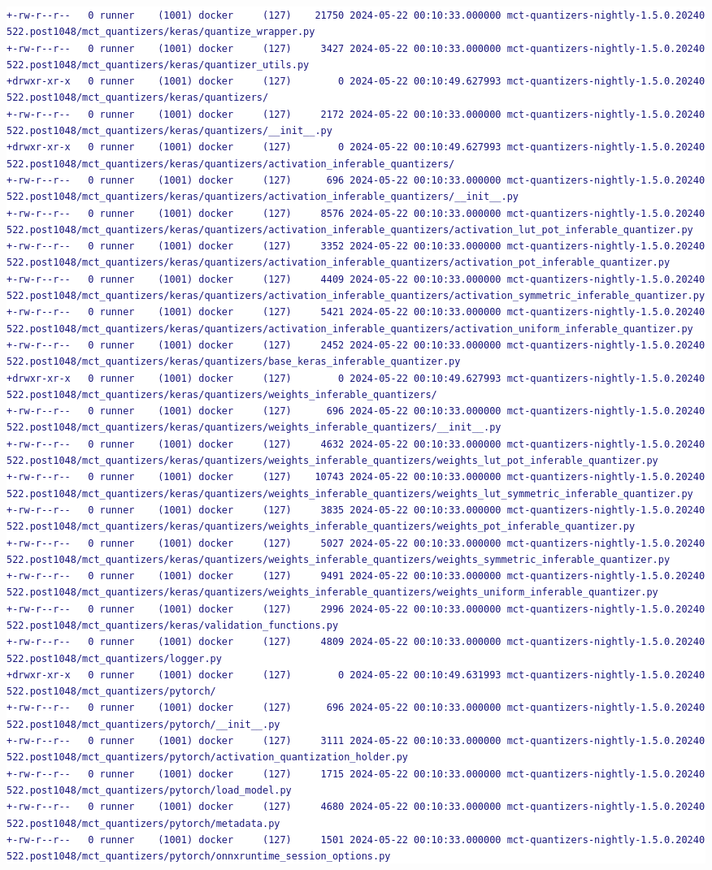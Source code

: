 ```diff
+-rw-r--r--   0 runner    (1001) docker     (127)    21750 2024-05-22 00:10:33.000000 mct-quantizers-nightly-1.5.0.20240522.post1048/mct_quantizers/keras/quantize_wrapper.py
+-rw-r--r--   0 runner    (1001) docker     (127)     3427 2024-05-22 00:10:33.000000 mct-quantizers-nightly-1.5.0.20240522.post1048/mct_quantizers/keras/quantizer_utils.py
+drwxr-xr-x   0 runner    (1001) docker     (127)        0 2024-05-22 00:10:49.627993 mct-quantizers-nightly-1.5.0.20240522.post1048/mct_quantizers/keras/quantizers/
+-rw-r--r--   0 runner    (1001) docker     (127)     2172 2024-05-22 00:10:33.000000 mct-quantizers-nightly-1.5.0.20240522.post1048/mct_quantizers/keras/quantizers/__init__.py
+drwxr-xr-x   0 runner    (1001) docker     (127)        0 2024-05-22 00:10:49.627993 mct-quantizers-nightly-1.5.0.20240522.post1048/mct_quantizers/keras/quantizers/activation_inferable_quantizers/
+-rw-r--r--   0 runner    (1001) docker     (127)      696 2024-05-22 00:10:33.000000 mct-quantizers-nightly-1.5.0.20240522.post1048/mct_quantizers/keras/quantizers/activation_inferable_quantizers/__init__.py
+-rw-r--r--   0 runner    (1001) docker     (127)     8576 2024-05-22 00:10:33.000000 mct-quantizers-nightly-1.5.0.20240522.post1048/mct_quantizers/keras/quantizers/activation_inferable_quantizers/activation_lut_pot_inferable_quantizer.py
+-rw-r--r--   0 runner    (1001) docker     (127)     3352 2024-05-22 00:10:33.000000 mct-quantizers-nightly-1.5.0.20240522.post1048/mct_quantizers/keras/quantizers/activation_inferable_quantizers/activation_pot_inferable_quantizer.py
+-rw-r--r--   0 runner    (1001) docker     (127)     4409 2024-05-22 00:10:33.000000 mct-quantizers-nightly-1.5.0.20240522.post1048/mct_quantizers/keras/quantizers/activation_inferable_quantizers/activation_symmetric_inferable_quantizer.py
+-rw-r--r--   0 runner    (1001) docker     (127)     5421 2024-05-22 00:10:33.000000 mct-quantizers-nightly-1.5.0.20240522.post1048/mct_quantizers/keras/quantizers/activation_inferable_quantizers/activation_uniform_inferable_quantizer.py
+-rw-r--r--   0 runner    (1001) docker     (127)     2452 2024-05-22 00:10:33.000000 mct-quantizers-nightly-1.5.0.20240522.post1048/mct_quantizers/keras/quantizers/base_keras_inferable_quantizer.py
+drwxr-xr-x   0 runner    (1001) docker     (127)        0 2024-05-22 00:10:49.627993 mct-quantizers-nightly-1.5.0.20240522.post1048/mct_quantizers/keras/quantizers/weights_inferable_quantizers/
+-rw-r--r--   0 runner    (1001) docker     (127)      696 2024-05-22 00:10:33.000000 mct-quantizers-nightly-1.5.0.20240522.post1048/mct_quantizers/keras/quantizers/weights_inferable_quantizers/__init__.py
+-rw-r--r--   0 runner    (1001) docker     (127)     4632 2024-05-22 00:10:33.000000 mct-quantizers-nightly-1.5.0.20240522.post1048/mct_quantizers/keras/quantizers/weights_inferable_quantizers/weights_lut_pot_inferable_quantizer.py
+-rw-r--r--   0 runner    (1001) docker     (127)    10743 2024-05-22 00:10:33.000000 mct-quantizers-nightly-1.5.0.20240522.post1048/mct_quantizers/keras/quantizers/weights_inferable_quantizers/weights_lut_symmetric_inferable_quantizer.py
+-rw-r--r--   0 runner    (1001) docker     (127)     3835 2024-05-22 00:10:33.000000 mct-quantizers-nightly-1.5.0.20240522.post1048/mct_quantizers/keras/quantizers/weights_inferable_quantizers/weights_pot_inferable_quantizer.py
+-rw-r--r--   0 runner    (1001) docker     (127)     5027 2024-05-22 00:10:33.000000 mct-quantizers-nightly-1.5.0.20240522.post1048/mct_quantizers/keras/quantizers/weights_inferable_quantizers/weights_symmetric_inferable_quantizer.py
+-rw-r--r--   0 runner    (1001) docker     (127)     9491 2024-05-22 00:10:33.000000 mct-quantizers-nightly-1.5.0.20240522.post1048/mct_quantizers/keras/quantizers/weights_inferable_quantizers/weights_uniform_inferable_quantizer.py
+-rw-r--r--   0 runner    (1001) docker     (127)     2996 2024-05-22 00:10:33.000000 mct-quantizers-nightly-1.5.0.20240522.post1048/mct_quantizers/keras/validation_functions.py
+-rw-r--r--   0 runner    (1001) docker     (127)     4809 2024-05-22 00:10:33.000000 mct-quantizers-nightly-1.5.0.20240522.post1048/mct_quantizers/logger.py
+drwxr-xr-x   0 runner    (1001) docker     (127)        0 2024-05-22 00:10:49.631993 mct-quantizers-nightly-1.5.0.20240522.post1048/mct_quantizers/pytorch/
+-rw-r--r--   0 runner    (1001) docker     (127)      696 2024-05-22 00:10:33.000000 mct-quantizers-nightly-1.5.0.20240522.post1048/mct_quantizers/pytorch/__init__.py
+-rw-r--r--   0 runner    (1001) docker     (127)     3111 2024-05-22 00:10:33.000000 mct-quantizers-nightly-1.5.0.20240522.post1048/mct_quantizers/pytorch/activation_quantization_holder.py
+-rw-r--r--   0 runner    (1001) docker     (127)     1715 2024-05-22 00:10:33.000000 mct-quantizers-nightly-1.5.0.20240522.post1048/mct_quantizers/pytorch/load_model.py
+-rw-r--r--   0 runner    (1001) docker     (127)     4680 2024-05-22 00:10:33.000000 mct-quantizers-nightly-1.5.0.20240522.post1048/mct_quantizers/pytorch/metadata.py
+-rw-r--r--   0 runner    (1001) docker     (127)     1501 2024-05-22 00:10:33.000000 mct-quantizers-nightly-1.5.0.20240522.post1048/mct_quantizers/pytorch/onnxruntime_session_options.py
```